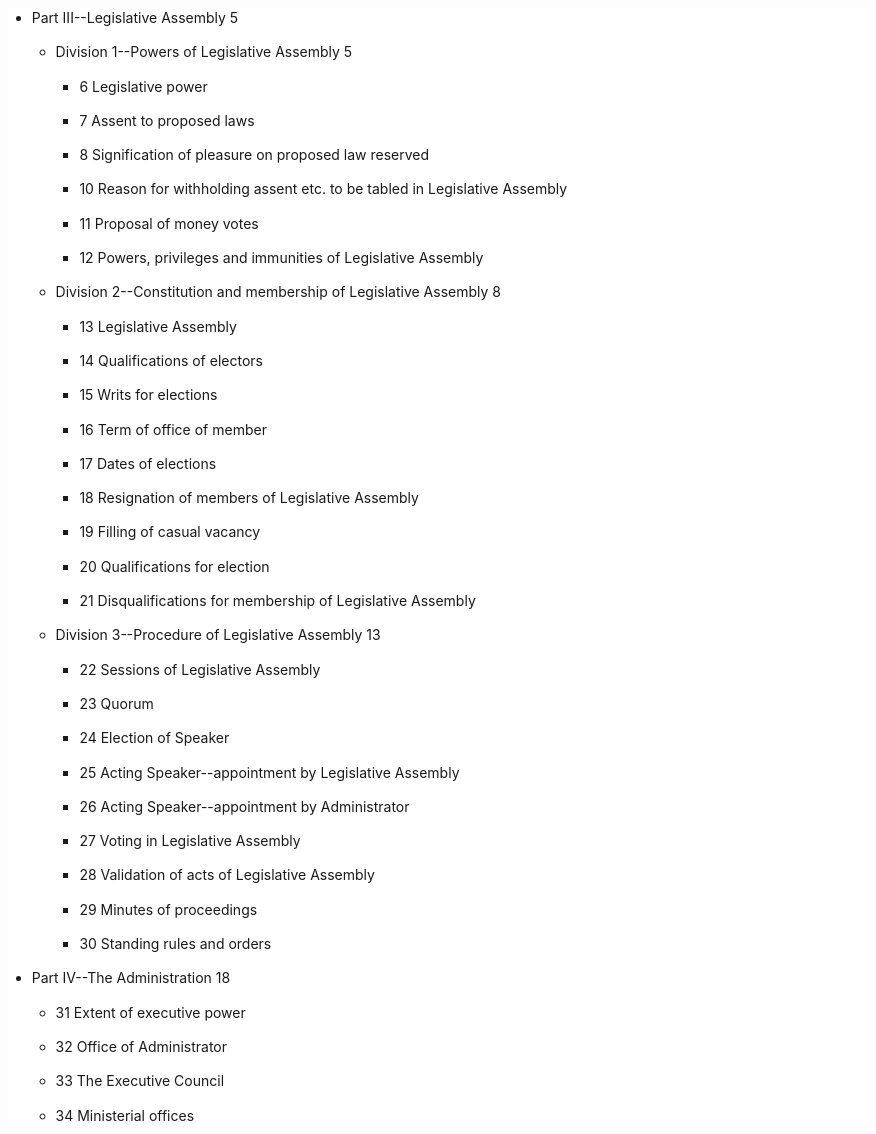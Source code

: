   * Part III--Legislative Assembly	5

     * Division 1--Powers of Legislative Assembly	5

       * 6 Legislative power 

       * 7 Assent to proposed laws 

       * 8 Signification of pleasure on proposed law reserved 

       * 10 Reason for withholding assent etc. to be tabled in Legislative Assembly 

       * 11 Proposal of money votes 

       * 12 Powers, privileges and immunities of Legislative Assembly 

     * Division 2--Constitution and membership of Legislative Assembly	8

       * 13 Legislative Assembly 

       * 14 Qualifications of electors 

       * 15 Writs for elections 

       * 16 Term of office of member 

       * 17 Dates of elections 

       * 18 Resignation of members of Legislative Assembly 

       * 19 Filling of casual vacancy 

       * 20 Qualifications for election 

       * 21 Disqualifications for membership of Legislative Assembly 

     * Division 3--Procedure of Legislative Assembly	13

       * 22 Sessions of Legislative Assembly 

       * 23 Quorum 

       * 24 Election of Speaker 

       * 25 Acting Speaker--appointment by Legislative Assembly 

       * 26 Acting Speaker--appointment by Administrator 

       * 27 Voting in Legislative Assembly 

       * 28 Validation of acts of Legislative Assembly 

       * 29 Minutes of proceedings 

       * 30 Standing rules and orders 

  * Part IV--The Administration	18

       * 31 Extent of executive power 

       * 32 Office of Administrator 

       * 33 The Executive Council 

       * 34 Ministerial offices 

